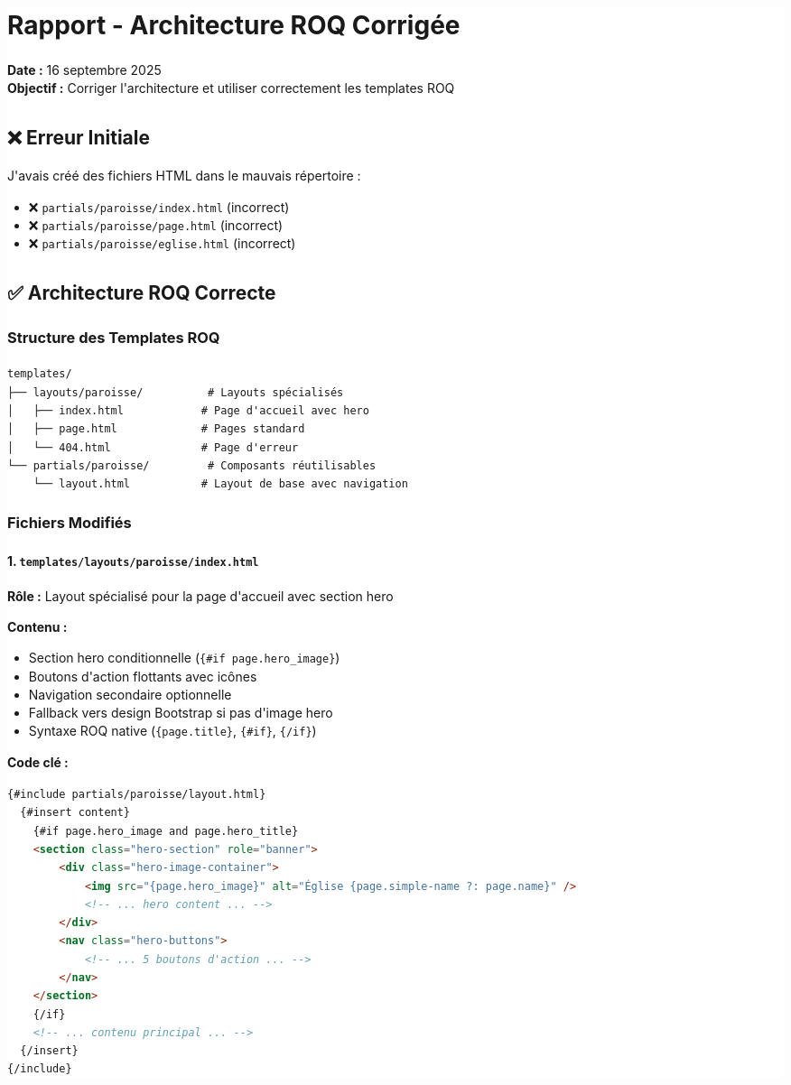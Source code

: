 # Rapport - Architecture ROQ Corrigée

**Date :** 16 septembre 2025  
**Objectif :** Corriger l'architecture et utiliser correctement les templates ROQ

## ❌ Erreur Initiale

J'avais créé des fichiers HTML dans le mauvais répertoire :
- ❌ `partials/paroisse/index.html` (incorrect)
- ❌ `partials/paroisse/page.html` (incorrect)  
- ❌ `partials/paroisse/eglise.html` (incorrect)

## ✅ Architecture ROQ Correcte

### Structure des Templates ROQ
```
templates/
├── layouts/paroisse/          # Layouts spécialisés
│   ├── index.html            # Page d'accueil avec hero
│   ├── page.html             # Pages standard
│   └── 404.html              # Page d'erreur
└── partials/paroisse/         # Composants réutilisables
    └── layout.html           # Layout de base avec navigation
```

### Fichiers Modifiés

#### 1. `templates/layouts/paroisse/index.html`
**Rôle :** Layout spécialisé pour la page d'accueil avec section hero

**Contenu :**
- Section hero conditionnelle (`{#if page.hero_image}`)
- Boutons d'action flottants avec icônes
- Navigation secondaire optionnelle
- Fallback vers design Bootstrap si pas d'image hero
- Syntaxe ROQ native (`{page.title}`, `{#if}`, `{/if}`)

**Code clé :**
```html
{#include partials/paroisse/layout.html}
  {#insert content}
    {#if page.hero_image and page.hero_title}
    <section class="hero-section" role="banner">
        <div class="hero-image-container">
            <img src="{page.hero_image}" alt="Église {page.simple-name ?: page.name}" />
            <!-- ... hero content ... -->
        </div>
        <nav class="hero-buttons">
            <!-- ... 5 boutons d'action ... -->
        </nav>
    </section>
    {/if}
    <!-- ... contenu principal ... -->
  {/insert}
{/include}
```
